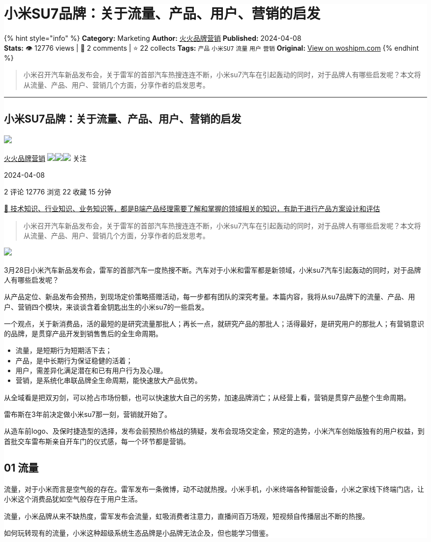 # 小米SU7品牌：关于流量、产品、用户、营销的启发
{% hint style="info" %}
**Category:** Marketing
**Author:** [火火品牌营销](https://www.woshipm.com/u/6502)
**Published:** 2024-04-08  
**Stats:** 👁️ 12776 views | 💬 2 comments | ⭐ 22 collects
**Tags:** `产品` `小米SU7` `流量` `用户` `营销`
**Original:** [View on woshipm.com](https://www.woshipm.com/marketing/6027649.html)
{% endhint %}
> 小米召开汽车新品发布会，关于雷军的首部汽车热搜连连不断，小米su7汽车在引起轰动的同时，对于品牌人有哪些启发呢？本文将从流量、产品、用户、营销几个方面，分享作者的启发思考。

---

## 小米SU7品牌：关于流量、产品、用户、营销的启发

[![](https://image.woshipm.com/wp-files/2021/11/PSwya3L4r6e8X9jAbPyQ.jpg!/both/72x72)](https://www.woshipm.com/u/6502)

[火火品牌营销](https://www.woshipm.com/u/6502) ![](https://static.woshipm.com/tag/1121_1@2x.png)![](https://static.woshipm.com/tag/2104_1@2x.png)![](https://static.woshipm.com/tag/2303_1@2x.png) 关注

2024-04-08

2 评论 12776 浏览 22 收藏 15 分钟

[🔗 技术知识、行业知识、业务知识等，都是B端产品经理需要了解和掌握的领域相关的知识，有助于进行产品方案设计和评估](https://ke.qidianla.com/courses/bcpm)

> 小米召开汽车新品发布会，关于雷军的首部汽车热搜连连不断，小米su7汽车在引起轰动的同时，对于品牌人有哪些启发呢？本文将从流量、产品、用户、营销几个方面，分享作者的启发思考。

![](https://image.woshipm.com/2023/04/13/3956be58-d9ef-11ed-889f-00163e0b5ff3.jpg)

3月28日小米汽车新品发布会，雷军的首部汽车一度热搜不断。汽车对于小米和雷军都是新领域，小米su7汽车引起轰动的同时，对于品牌人有哪些启发呢？

从产品定位、新品发布会预热，到现场定价策略搭赠活动，每一步都有团队的深究考量。本篇内容，我将从su7品牌下的流量、产品、用户、营销四个模块，来谈谈含着金钥匙出生的小米su7的一些启发。

一个观点，关于新消费品，活的最短的是研究流量那批人；再长一点，就研究产品的那批人；活得最好，是研究用户的那批人；有营销意识的品牌，是贯穿产品开发到销售售后的全生命周期。

*   流量，是短期行为短期活下去；
*   产品，是中长期行为保证稳健的活着；
*   用户，需差异化满足潜在和已有用户行为及心理。
*   营销，是系统化串联品牌全生命周期，能快速放大产品优势。

从全域看是把双刃剑，可以抢占市场份额，也可以快速放大自己的劣势，加速品牌消亡；从经营上看，营销是贯穿产品整个生命周期。

雷布斯在3年前决定做小米su7那一刻，营销就开始了。

从造车前logo、及保时捷造型的选择，发布会前预热价格战的猜疑，发布会现场交定金，预定的造势，小米汽车创始版独有的用户权益，到首批交车雷布斯亲自开车门的仪式感，每一个环节都是营销。

## 01 流量

流量，对于小米而言是空气般的存在。雷军发布一条微博，动不动就热搜。小米手机，小米终端各种智能设备，小米之家线下终端门店，让小米这个消费品犹如空气般存在于用户生活。

流量，小米品牌从来不缺热度，雷军发布会流量，虹吸消费者注意力，直播间百万场观，短视频自传播层出不断的热搜。

如何玩转现有的流量，小米这种超级系统生态品牌是小品牌无法企及，但也能学习借鉴。
